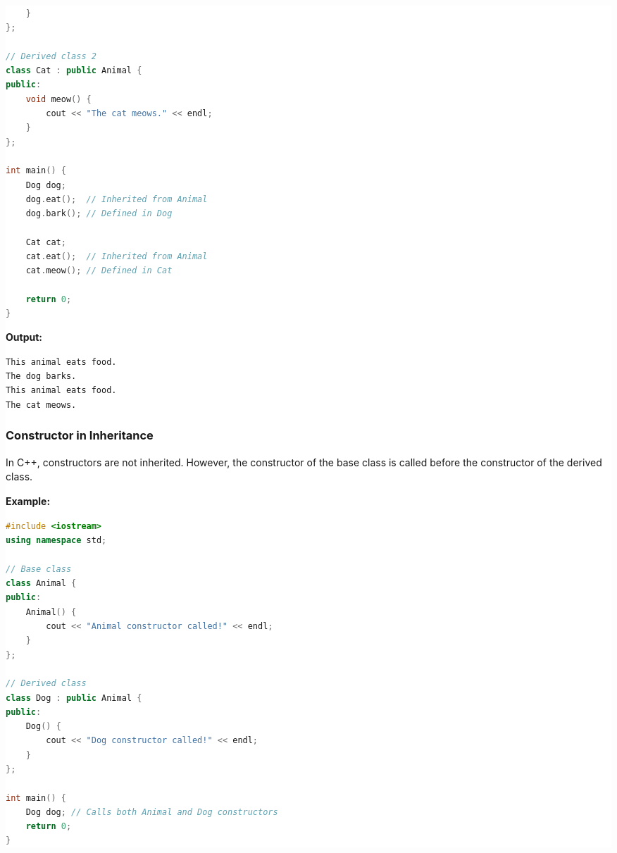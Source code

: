 ```cpp
    }
};

// Derived class 2
class Cat : public Animal {
public:
    void meow() {
        cout << "The cat meows." << endl;
    }
};

int main() {
    Dog dog;
    dog.eat();  // Inherited from Animal
    dog.bark(); // Defined in Dog

    Cat cat;
    cat.eat();  // Inherited from Animal
    cat.meow(); // Defined in Cat

    return 0;
}
```

**Output:**

```
This animal eats food.
The dog barks.
This animal eats food.
The cat meows.
```

### Constructor in Inheritance

In C++, constructors are not inherited. However, the constructor of the base class is called before the constructor of the derived class.

**Example:**

```cpp
#include <iostream>
using namespace std;

// Base class
class Animal {
public:
    Animal() {
        cout << "Animal constructor called!" << endl;
    }
};

// Derived class
class Dog : public Animal {
public:
    Dog() {
        cout << "Dog constructor called!" << endl;
    }
};

int main() {
    Dog dog; // Calls both Animal and Dog constructors
    return 0;
}
```
